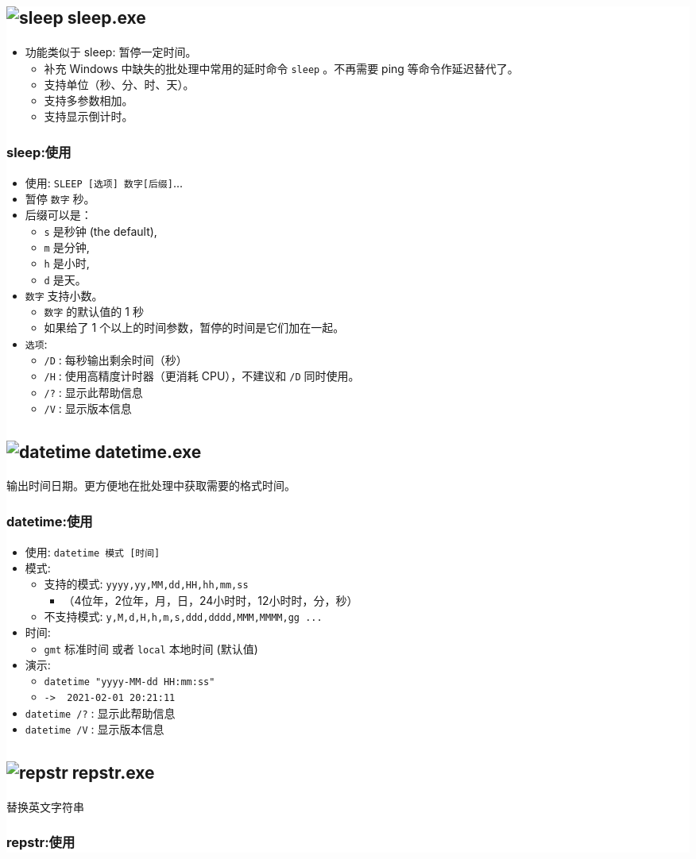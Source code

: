 ## ![sleep](sleep/icon1.ico) sleep.exe

- 功能类似于 sleep: 暂停一定时间。
  - 补充 Windows 中缺失的批处理中常用的延时命令 `sleep` 。不再需要 ping 等命令作延迟替代了。
  - 支持单位（秒、分、时、天）。
  - 支持多参数相加。
  - 支持显示倒计时。

### sleep:使用

- 使用: `SLEEP [选项] 数字[后缀]`...
- 暂停 `数字` 秒。
- 后缀可以是：
  - `s` 是秒钟 (the default),
  - `m` 是分钟,
  - `h` 是小时,
  - `d` 是天。
- `数字` 支持小数。
  - `数字` 的默认值的 1 秒
  - 如果给了 1 个以上的时间参数，暂停的时间是它们加在一起。
- `选项`:
  - `/D` : 每秒输出剩余时间（秒）
  - `/H` : 使用高精度计时器（更消耗 CPU），不建议和 `/D` 同时使用。
  - `/?` : 显示此帮助信息
  - `/V` : 显示版本信息

## ![datetime](datetime/icon1.ico) datetime.exe

输出时间日期。更方便地在批处理中获取需要的格式时间。

### datetime:使用

- 使用: `datetime 模式 [时间]`
- 模式:
  - 支持的模式: `yyyy,yy,MM,dd,HH,hh,mm,ss`
    - （4位年，2位年，月，日，24小时时，12小时时，分，秒）
  - 不支持模式: `y,M,d,H,h,m,s,ddd,dddd,MMM,MMMM,gg ...`
- 时间:
  - `gmt` 标准时间 或者 `local` 本地时间 (默认值)
- 演示:
  - `datetime "yyyy-MM-dd HH:mm:ss"`
  - `->  2021-02-01 20:21:11`
- `datetime /?` : 显示此帮助信息
- `datetime /V` : 显示版本信息

## ![repstr](repstr/icon1.ico) repstr.exe

替换英文字符串

### repstr:使用
